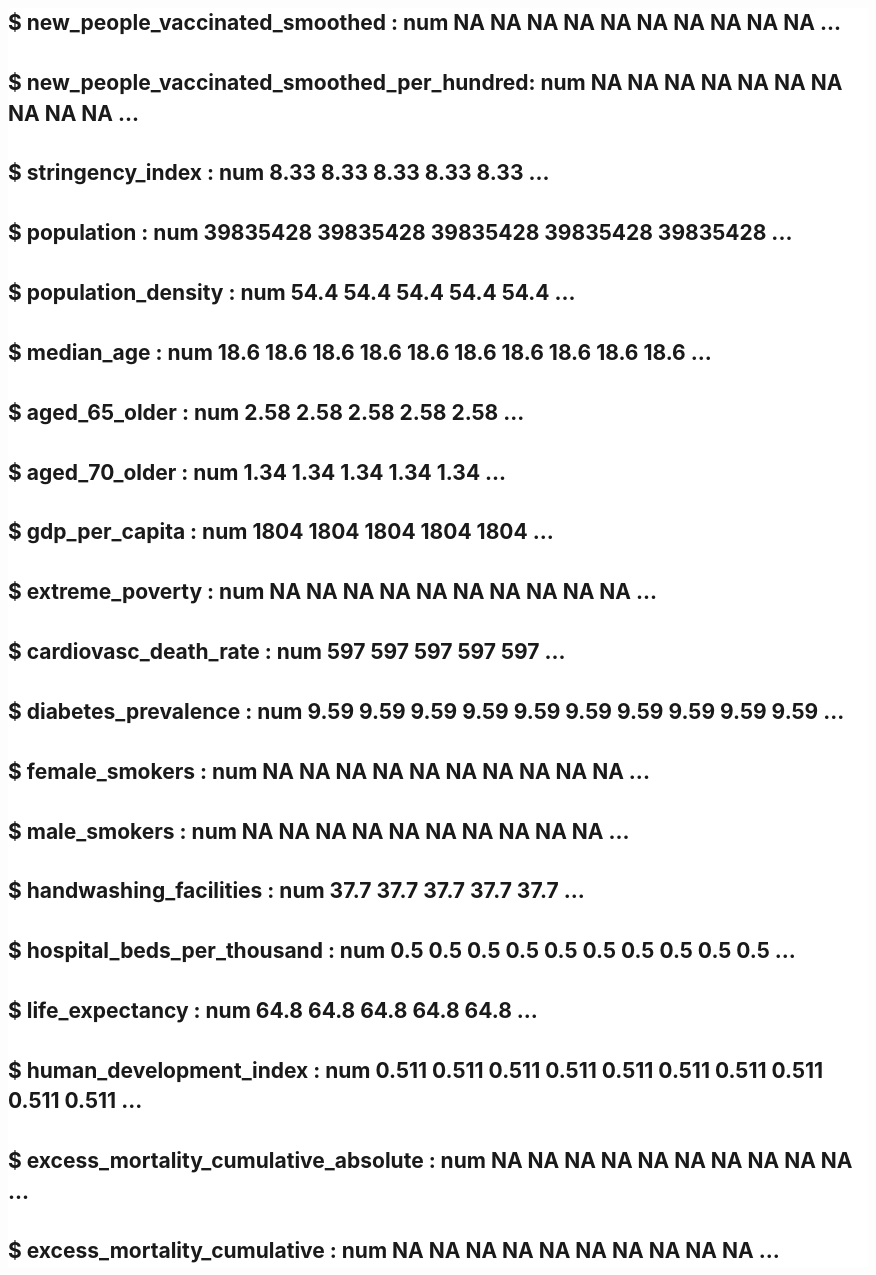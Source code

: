 ##  $ new_people_vaccinated_smoothed            : num  NA NA NA NA NA NA NA NA NA NA ...
##  $ new_people_vaccinated_smoothed_per_hundred: num  NA NA NA NA NA NA NA NA NA NA ...
##  $ stringency_index                          : num  8.33 8.33 8.33 8.33 8.33 ...
##  $ population                                : num  39835428 39835428 39835428 39835428 39835428 ...
##  $ population_density                        : num  54.4 54.4 54.4 54.4 54.4 ...
##  $ median_age                                : num  18.6 18.6 18.6 18.6 18.6 18.6 18.6 18.6 18.6 18.6 ...
##  $ aged_65_older                             : num  2.58 2.58 2.58 2.58 2.58 ...
##  $ aged_70_older                             : num  1.34 1.34 1.34 1.34 1.34 ...
##  $ gdp_per_capita                            : num  1804 1804 1804 1804 1804 ...
##  $ extreme_poverty                           : num  NA NA NA NA NA NA NA NA NA NA ...
##  $ cardiovasc_death_rate                     : num  597 597 597 597 597 ...
##  $ diabetes_prevalence                       : num  9.59 9.59 9.59 9.59 9.59 9.59 9.59 9.59 9.59 9.59 ...
##  $ female_smokers                            : num  NA NA NA NA NA NA NA NA NA NA ...
##  $ male_smokers                              : num  NA NA NA NA NA NA NA NA NA NA ...
##  $ handwashing_facilities                    : num  37.7 37.7 37.7 37.7 37.7 ...
##  $ hospital_beds_per_thousand                : num  0.5 0.5 0.5 0.5 0.5 0.5 0.5 0.5 0.5 0.5 ...
##  $ life_expectancy                           : num  64.8 64.8 64.8 64.8 64.8 ...
##  $ human_development_index                   : num  0.511 0.511 0.511 0.511 0.511 0.511 0.511 0.511 0.511 0.511 ...
##  $ excess_mortality_cumulative_absolute      : num  NA NA NA NA NA NA NA NA NA NA ...
##  $ excess_mortality_cumulative               : num  NA NA NA NA NA NA NA NA NA NA ...